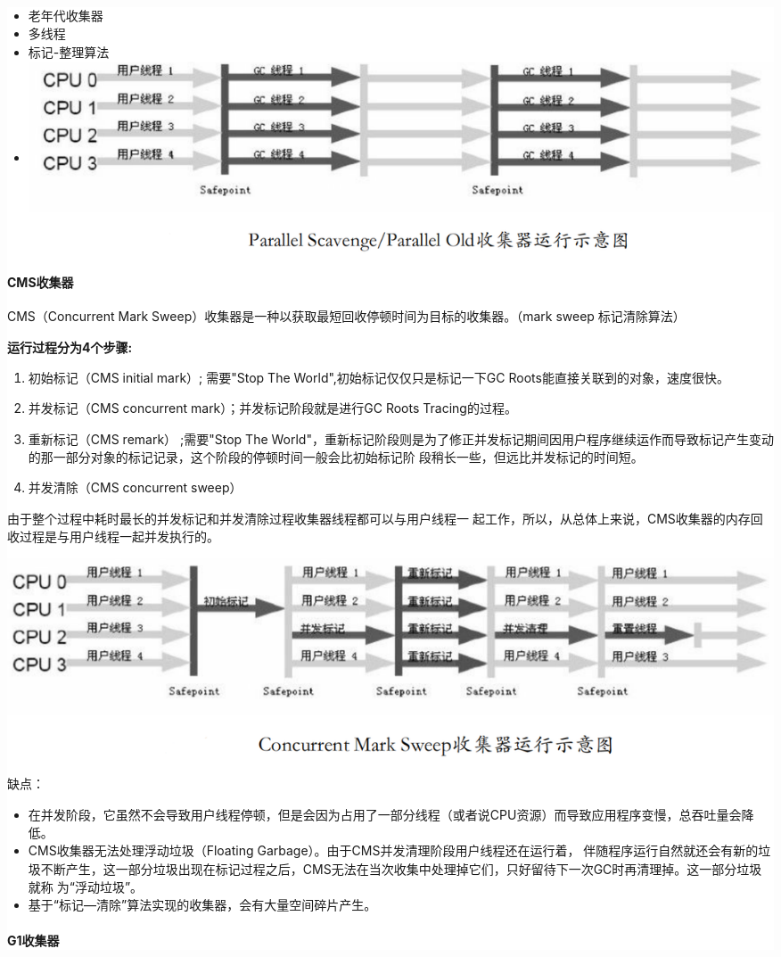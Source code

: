 - 老年代收集器
- 多线程
- 标记-整理算法
- <img src="./images/Parallel Scavenge - Parallel Old收集器.png" width="100%" align="center" ></img>

#### CMS收集器

CMS（Concurrent Mark Sweep）收集器是一种以获取最短回收停顿时间为目标的收集器。（mark sweep 标记清除算法）

**运行过程分为4个步骤:**

1. 初始标记（CMS initial mark）; 需要"Stop The World",初始标记仅仅只是标记一下GC Roots能直接关联到的对象，速度很快。

2. 并发标记（CMS concurrent mark）；并发标记阶段就是进行GC Roots Tracing的过程。

3. 重新标记（CMS remark） ;需要"Stop The World"，重新标记阶段则是为了修正并发标记期间因用户程序继续运作而导致标记产生变动的那一部分对象的标记记录，这个阶段的停顿时间一般会比初始标记阶 段稍长一些，但远比并发标记的时间短。

4. 并发清除（CMS concurrent sweep） 

由于整个过程中耗时最长的并发标记和并发清除过程收集器线程都可以与用户线程一 起工作，所以，从总体上来说，CMS收集器的内存回收过程是与用户线程一起并发执行的。

<img src="./images/CMS收集器运行示意图.png" width="100%" align="center" ></img>

缺点：

- 在并发阶段，它虽然不会导致用户线程停顿，但是会因为占用了一部分线程（或者说CPU资源）而导致应用程序变慢，总吞吐量会降低。
- CMS收集器无法处理浮动垃圾（Floating Garbage）。由于CMS并发清理阶段用户线程还在运行着， 伴随程序运行自然就还会有新的垃圾不断产生，这一部分垃圾出现在标记过程之后，CMS无法在当次收集中处理掉它们，只好留待下一次GC时再清理掉。这一部分垃圾就称 为“浮动垃圾”。
- 基于“标记—清除”算法实现的收集器，会有大量空间碎片产生。

#### G1收集器
